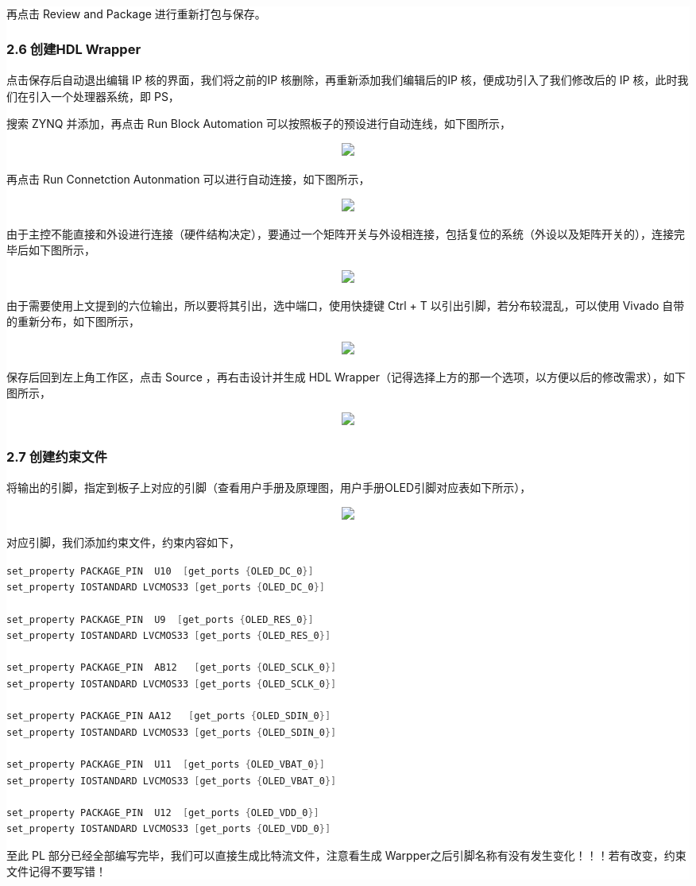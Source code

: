再点击 Review and Package 进行重新打包与保存。

### 2.6 创建HDL Wrapper

点击保存后自动退出编辑 IP 核的界面，我们将之前的IP 核删除，再重新添加我们编辑后的IP 核，便成功引入了我们修改后的 IP 核，此时我们在引入一个处理器系统，即 PS，

搜索 ZYNQ 并添加，再点击 Run Block Automation 可以按照板子的预设进行自动连线，如下图所示，

<div align = "center"><img src="自动连线.png"  width=""  height = "" /></div>

再点击 Run Connetction Autonmation 可以进行自动连接，如下图所示，

<div align = "center"><img src="自动连接.png"  width=""  height = "" /></div>

由于主控不能直接和外设进行连接（硬件结构决定），要通过一个矩阵开关与外设相连接，包括复位的系统（外设以及矩阵开关的），连接完毕后如下图所示，

<div align = "center"><img src="自动连接连接完毕后.png"  width=""  height = "" /></div>

由于需要使用上文提到的六位输出，所以要将其引出，选中端口，使用快捷键 Ctrl + T 以引出引脚，若分布较混乱，可以使用 Vivado 自带的重新分布，如下图所示，

<div align = "center"><img src="自动重分布.png"  width=""  height = "" /></div>

保存后回到左上角工作区，点击 Source ，再右击设计并生成 HDL Wrapper（记得选择上方的那一个选项，以方便以后的修改需求），如下图所示，

<div align = "center"><img src="创建HDL.png"  width=""  height = "" /></div>

### 2.7 创建约束文件

将输出的引脚，指定到板子上对应的引脚（查看用户手册及原理图，用户手册OLED引脚对应表如下所示），

<div align = "center"><img src="OLED引脚.png"  width=""  height = "" /></div>

对应引脚，我们添加约束文件，约束内容如下，

```verilog
set_property PACKAGE_PIN  U10  [get_ports {OLED_DC_0}]
set_property IOSTANDARD LVCMOS33 [get_ports {OLED_DC_0}]

set_property PACKAGE_PIN  U9  [get_ports {OLED_RES_0}]
set_property IOSTANDARD LVCMOS33 [get_ports {OLED_RES_0}]

set_property PACKAGE_PIN  AB12   [get_ports {OLED_SCLK_0}]
set_property IOSTANDARD LVCMOS33 [get_ports {OLED_SCLK_0}]

set_property PACKAGE_PIN AA12   [get_ports {OLED_SDIN_0}]
set_property IOSTANDARD LVCMOS33 [get_ports {OLED_SDIN_0}]

set_property PACKAGE_PIN  U11  [get_ports {OLED_VBAT_0}]
set_property IOSTANDARD LVCMOS33 [get_ports {OLED_VBAT_0}]

set_property PACKAGE_PIN  U12  [get_ports {OLED_VDD_0}]
set_property IOSTANDARD LVCMOS33 [get_ports {OLED_VDD_0}]
```

至此 PL 部分已经全部编写完毕，我们可以直接生成比特流文件，注意看生成 Warpper之后引脚名称有没有发生变化！！！若有改变，约束文件记得不要写错！
